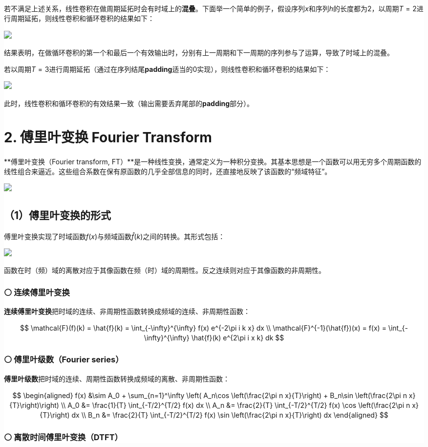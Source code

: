 若不满足上述关系，线性卷积在做周期延拓时会有时域上的**混叠**。下面举一个简单的例子，假设序列$x$和序列$h$的长度都为$2$，以周期$T=2$进行周期延拓，则线性卷积和循环卷积的结果如下：

![](https://github.com/0809zheng/imagebed_math_0/raw/main/6801f82588c538a9b5db2771.png)

结果表明，在做循环卷积的第一个和最后一个有效输出时，分别有上一周期和下一周期的序列参与了运算，导致了时域上的混叠。

若以周期$T=3$进行周期延拓（通过在序列结尾**padding**适当的$0$实现），则线性卷积和循环卷积的结果如下：

![](https://github.com/0809zheng/imagebed_math_0/raw/main/6801fa2f88c538a9b5db2ef6.png)

此时，线性卷积和循环卷积的有效结果一致（输出需要丢弃尾部的**padding**部分）。


# 2. 傅里叶变换 Fourier Transform

**傅里叶变换（Fourier transform, FT）**是一种线性变换，通常定义为一种积分变换。其基本思想是一个函数可以用无穷多个周期函数的线性组合来逼近。这些组合系数在保有原函数的几乎全部信息的同时，还直接地反映了该函数的“频域特征”。

![](https://upload.wikimedia.org/wikipedia/commons/7/72/Fourier_transform_time_and_frequency_domains_%28small%29.gif)

## （1）傅里叶变换的形式

傅里叶变换实现了时域函数$f(x)$与频域函数$\hat{f}(k)$之间的转换。其形式包括：

![](https://github.com/0809zheng/imagebed_math_0/raw/main/6801fc8488c538a9b5db3a49.png)

函数在时（频）域的离散对应于其像函数在频（时）域的周期性。反之连续则对应于其像函数的非周期性。

### ⚪ 连续傅里叶变换

**连续傅里叶变换**把时域的连续、非周期性函数转换成频域的连续、非周期性函数：

$$
\mathcal{F}(f)(k) = \hat{f}(k) = \int_{-\infty}^{\infty} f(x) e^{-2\pi i k x} dx \\
\mathcal{F}^{-1}(\hat{f})(x) = f(x) = \int_{-\infty}^{\infty} \hat{f}(k) e^{2\pi i x k} dk
$$


### ⚪ 傅里叶级数（Fourier series）

**傅里叶级数**把时域的连续、周期性函数转换成频域的离散、非周期性函数：

$$
\begin{aligned}
f(x) &\sim A_0 + \sum_{n=1}^\infty \left( A_n\cos \left(\frac{2\pi n x}{T}\right) + B_n\sin \left(\frac{2\pi n x}{T}\right)\right) \\
A_0 &= \frac{1}{T} \int_{-T/2}^{T/2} f(x) dx \\
A_n &= \frac{2}{T} \int_{-T/2}^{T/2} f(x) \cos \left(\frac{2\pi n x}{T}\right) dx \\
B_n &= \frac{2}{T} \int_{-T/2}^{T/2} f(x) \sin \left(\frac{2\pi n x}{T}\right) dx
\end{aligned}
$$

### ⚪ 离散时间傅里叶变换（DTFT）
